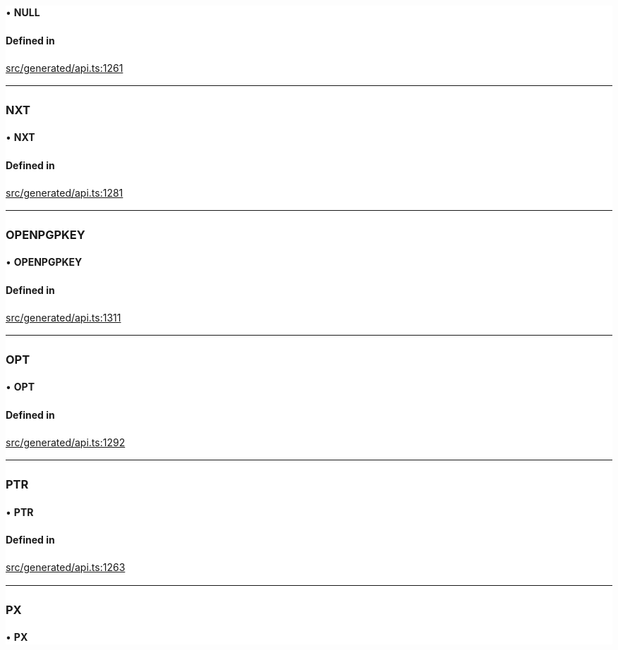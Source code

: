 • **NULL**

#### Defined in

[src/generated/api.ts:1261](https://github.com/mailslurp/mailslurp-client/blob/5a5ba59/src/generated/api.ts#L1261)

___

### NXT

• **NXT**

#### Defined in

[src/generated/api.ts:1281](https://github.com/mailslurp/mailslurp-client/blob/5a5ba59/src/generated/api.ts#L1281)

___

### OPENPGPKEY

• **OPENPGPKEY**

#### Defined in

[src/generated/api.ts:1311](https://github.com/mailslurp/mailslurp-client/blob/5a5ba59/src/generated/api.ts#L1311)

___

### OPT

• **OPT**

#### Defined in

[src/generated/api.ts:1292](https://github.com/mailslurp/mailslurp-client/blob/5a5ba59/src/generated/api.ts#L1292)

___

### PTR

• **PTR**

#### Defined in

[src/generated/api.ts:1263](https://github.com/mailslurp/mailslurp-client/blob/5a5ba59/src/generated/api.ts#L1263)

___

### PX

• **PX**
